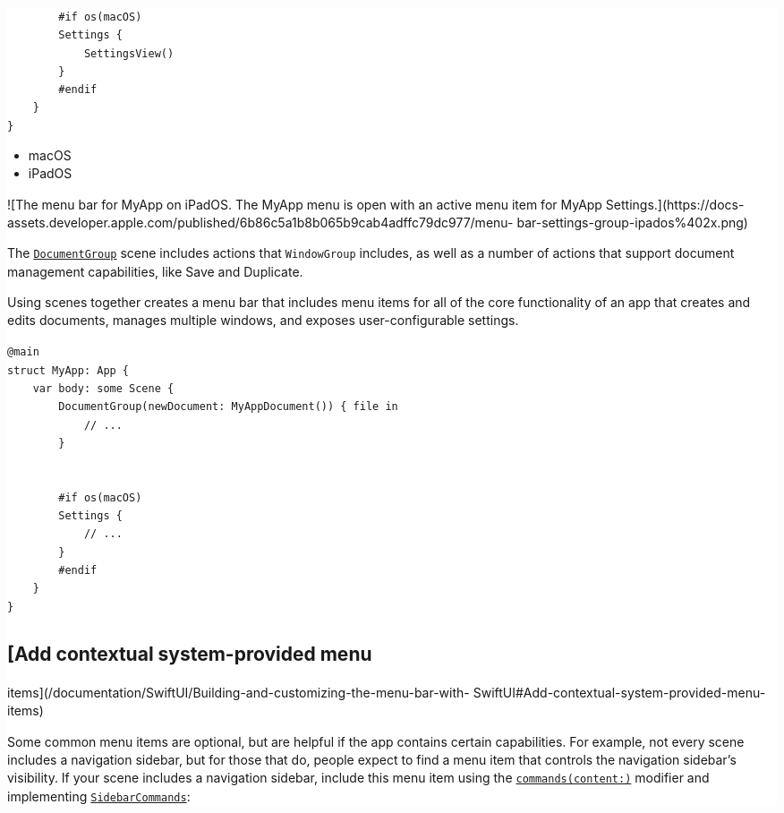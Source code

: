             #if os(macOS)
            Settings {
                SettingsView()
            }
            #endif
        }
    }
    

  * macOS 
  * iPadOS 

![The menu bar for MyApp on iPadOS. The MyApp menu is open with an active menu
item for MyApp Settings.](https://docs-
assets.developer.apple.com/published/6b86c5a1b8b065b9cab4adffc79dc977/menu-
bar-settings-group-ipados%402x.png)

The [`DocumentGroup`](/documentation/swiftui/documentgroup) scene includes
actions that `WindowGroup` includes, as well as a number of actions that
support document management capabilities, like Save and Duplicate.

Using scenes together creates a menu bar that includes menu items for all of
the core functionality of an app that creates and edits documents, manages
multiple windows, and exposes user-configurable settings.

    
    
    @main
    struct MyApp: App {
        var body: some Scene {
            DocumentGroup(newDocument: MyAppDocument()) { file in
                // ...
            }
    
    
            #if os(macOS)
            Settings {
                // ...
            }
            #endif
        }
    }
    

## [Add contextual system-provided menu
items](/documentation/SwiftUI/Building-and-customizing-the-menu-bar-with-
SwiftUI#Add-contextual-system-provided-menu-items)

Some common menu items are optional, but are helpful if the app contains
certain capabilities. For example, not every scene includes a navigation
sidebar, but for those that do, people expect to find a menu item that
controls the navigation sidebar’s visibility. If your scene includes a
navigation sidebar, include this menu item using the
[`commands(content:)`](/documentation/swiftui/scene/commands\(content:\))
modifier and implementing
[`SidebarCommands`](/documentation/swiftui/sidebarcommands):
